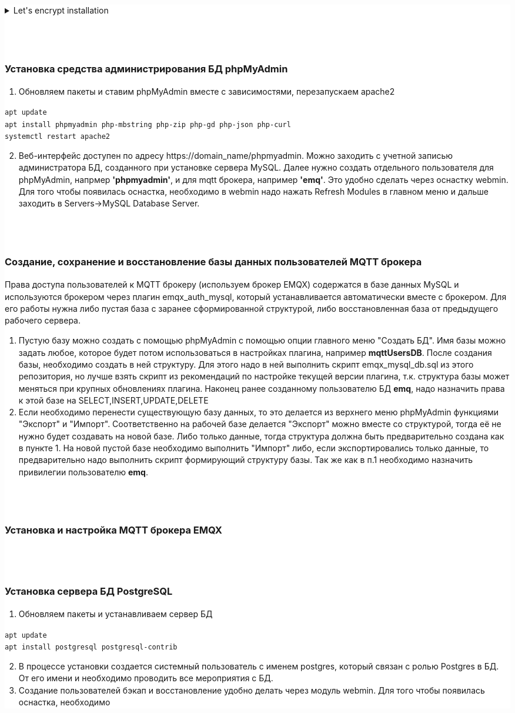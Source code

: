 <details><summary>Let's encrypt installation</summary></details>

<br/><br/>

### Установка средства администрирования БД phpMyAdmin
1. Обновляем пакеты и ставим  phpMyAdmin вместе с зависимостями, перезапускаем apache2
```
apt update
apt install phpmyadmin php-mbstring php-zip php-gd php-json php-curl
systemctl restart apache2
```
2. Веб-интерфейс доступен по адресу https://domain_name/phpmyadmin. Можно заходить с учетной
записью администратора БД, созданного при установке сервера MySQL. Далее нужно создать отдельного 
пользователя для phpMyAdmin, напрмер <b>'phpmyadmin'</b>, и для mqtt брокера, например <b>'emq'</b>. Это удобно сделать через оснастку webmin. 
Для того чтобы появилась оснастка, необходимо в webmin надо нажать Refresh Modules в главном меню 
и дальше заходить в Servers->MySQL Database Server. 

<br/><br/>


### Создание, сохранение и восстановление базы данных пользователей MQTT брокера
Права доступа пользователей к MQTT брокеру (используем брокер EMQX) содержатся в базе данных MySQL и
используются брокером через плагин emqx_auth_mysql, который устанавливается автоматически вместе с брокером.
Для его работы нужна либо пустая база с заранее сформированной структурой, либо восстановленная база от предыдущего 
рабочего сервера.
1. Пустую базу можно создать с помощью phpMyAdmin с помощью опции главного меню "Создать БД". Имя базы можно задать 
любое, которое будет потом использоваться в настройках плагина, например  <b>mqttUsersDB</b>. После создания базы, необходимо
создать в ней структуру. Для этого надо в ней выполнить скрипт emqx_mysql_db.sql из этого репозитория, но лучше взять скрипт из
рекомендаций по настройке текущей версии плагина, т.к. структура базы может меняться при крупных обновлениях плагина.
Наконец ранее созданному пользователю БД <b>emq</b>, надо назначить права к этой базе на SELECT,INSERT,UPDATE,DELETE
2. Если необходимо перенести существующую базу данных, то это делается из верхнего меню phpMyAdmin функциями "Экспорт" и "Импорт".
Соответственно на рабочей базе делается "Экспорт" можно вместе со структурой, тогда её не нужно будет создавать на новой базе.
Либо только данные, тогда структура должна быть предварительно создана как в пункте 1. На новой пустой базе необходимо выполнить 
"Импорт" либо, если экспортировались только данные, то предварительно надо выполнить скрипт формирующий структуру базы.
Так же как в п.1 необходимо назначить привилегии пользователю <b>emq</b>.
 
 
<br/><br/>
### Установка и настройка MQTT брокера EMQX
<br/><br/>
### Установка сервера БД PostgreSQL 
1. Обновляем пакеты и устанавливаем сервер БД
```
apt update
apt install postgresql postgresql-contrib
```
2. В процессе установки создается системный пользователь с именем postgres, который связан с ролью Postgres в БД. От его имени и 
необходимо проводить все мероприятия с БД.
3. Создание пользователей бэкап и восстановление удобно делать через модуль webmin. Для того чтобы появилась оснастка, необходимо 
